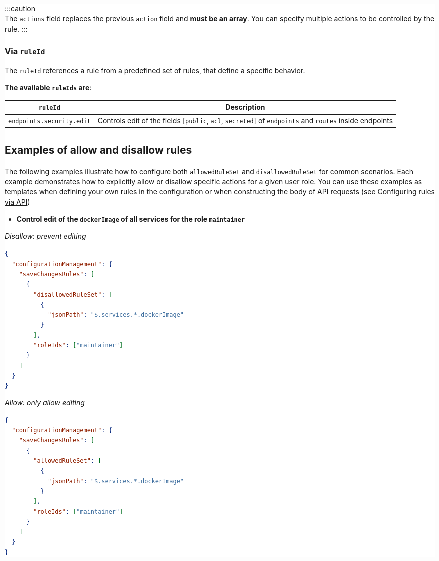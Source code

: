 :::caution   
The `actions` field replaces the previous `action` field and **must be an array**. You can specify multiple actions to be controlled by the rule.
:::

### Via `ruleId`

The `ruleId` references a rule from a predefined set of rules, that define a specific behavior.

**The available `ruleIds` are**:

| `ruleId`                  | Description                                                                                         |
| ------------------------- | --------------------------------------------------------------------------------------------------- |
| `endpoints.security.edit` | Controls edit of the fields [`public`, `acl`, `secreted`] of `endpoints` and `routes` inside endpoints |

## Examples of allow and disallow rules

The following examples illustrate how to configure both `allowedRuleSet` and `disallowedRuleSet` for common scenarios. Each example demonstrates how to explicitly allow or disallow specific actions for a given user role. You can use these examples as templates when defining your own rules in the configuration or when constructing the body of API requests (see [Configuring rules via API](#configuring-rules-via-api))

- **Control edit of the `dockerImage` of all services for the role `maintainer`**

*Disallow: prevent editing*

```json
{
  "configurationManagement": {
    "saveChangesRules": [
      {
        "disallowedRuleSet": [
          {
            "jsonPath": "$.services.*.dockerImage"
          }
        ],
        "roleIds": ["maintainer"]
      }
    ]
  }
}
```

*Allow: only allow editing*

```json
{
  "configurationManagement": {
    "saveChangesRules": [
      {
        "allowedRuleSet": [
          {
            "jsonPath": "$.services.*.dockerImage"
          }
        ],
        "roleIds": ["maintainer"]
      }
    ]
  }
}
```
